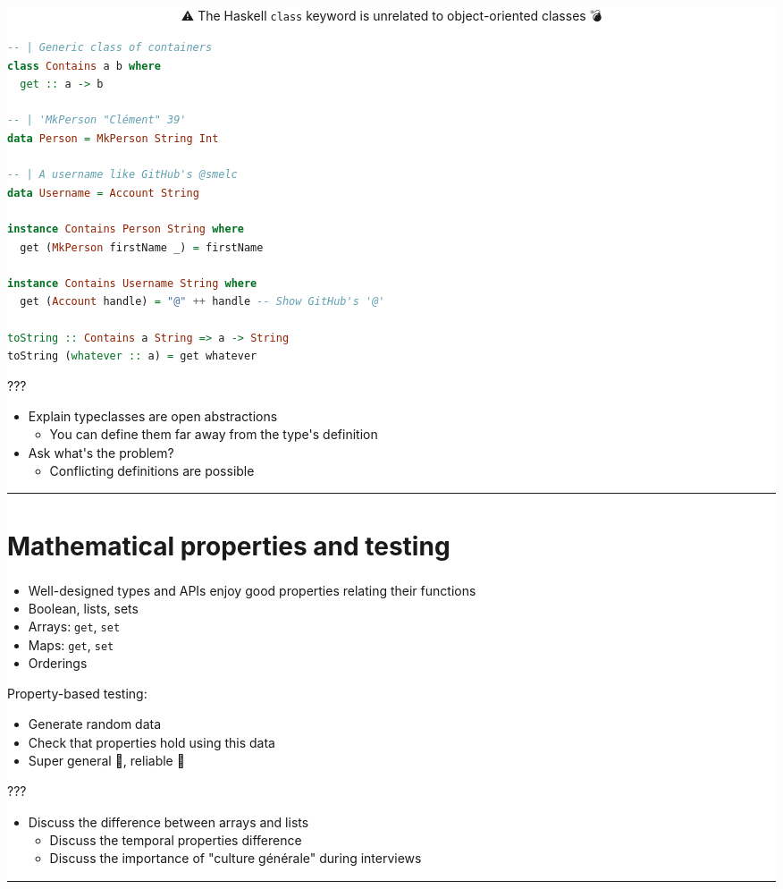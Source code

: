 <center>
⚠️ The Haskell <code>class</code> keyword  is unrelated to object-oriented classes 💣
</center>

```hs
-- | Generic class of containers
class Contains a b where
  get :: a -> b

-- | 'MkPerson "Clément" 39'
data Person = MkPerson String Int

-- | A username like GitHub's @smelc
data Username = Account String

instance Contains Person String where
  get (MkPerson firstName _) = firstName

instance Contains Username String where
  get (Account handle) = "@" ++ handle -- Show GitHub's '@'

toString :: Contains a String => a -> String
toString (whatever :: a) = get whatever
```

???

- Explain typeclasses are open abstractions
  - You can define them far away from the type's definition
- Ask what's the problem?
  - Conflicting definitions are possible



---

# Mathematical properties and testing

- Well-designed types and APIs enjoy good properties relating their functions
- Boolean, lists, sets
- Arrays: `get`, `set`
- Maps: `get`, `set`
- Orderings

Property-based testing:

- Generate random data
- Check that properties hold using this data
- Super general 💪, reliable 🧱

???

- Discuss the difference between arrays and lists
  - Discuss the temporal properties difference
  - Discuss the importance of "culture générale" during interviews

---